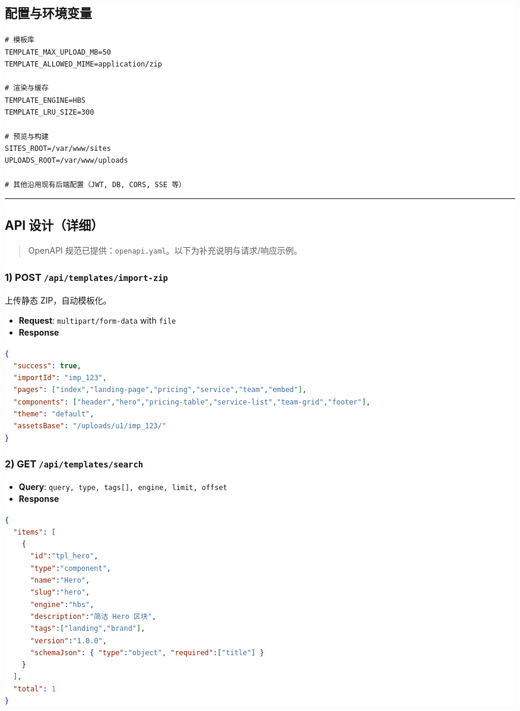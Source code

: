 
## 配置与环境变量

```
# 模板库
TEMPLATE_MAX_UPLOAD_MB=50
TEMPLATE_ALLOWED_MIME=application/zip

# 渲染与缓存
TEMPLATE_ENGINE=HBS
TEMPLATE_LRU_SIZE=300

# 预览与构建
SITES_ROOT=/var/www/sites
UPLOADS_ROOT=/var/www/uploads

# 其他沿用现有后端配置（JWT, DB, CORS, SSE 等）
```

---

## API 设计（详细）

> OpenAPI 规范已提供：`openapi.yaml`。以下为补充说明与请求/响应示例。

### 1) POST `/api/templates/import-zip`
上传静态 ZIP，自动模板化。

- **Request**: `multipart/form-data` with `file`
- **Response**
```json
{
  "success": true,
  "importId": "imp_123",
  "pages": ["index","landing-page","pricing","service","team","embed"],
  "components": ["header","hero","pricing-table","service-list","team-grid","footer"],
  "theme": "default",
  "assetsBase": "/uploads/u1/imp_123/"
}
```

### 2) GET `/api/templates/search`
- **Query**: `query, type, tags[], engine, limit, offset`
- **Response**
```json
{
  "items": [
    {
      "id":"tpl_hero",
      "type":"component",
      "name":"Hero",
      "slug":"hero",
      "engine":"hbs",
      "description":"简洁 Hero 区块",
      "tags":["landing","brand"],
      "version":"1.0.0",
      "schemaJson": { "type":"object", "required":["title"] }
    }
  ],
  "total": 1
}
```
